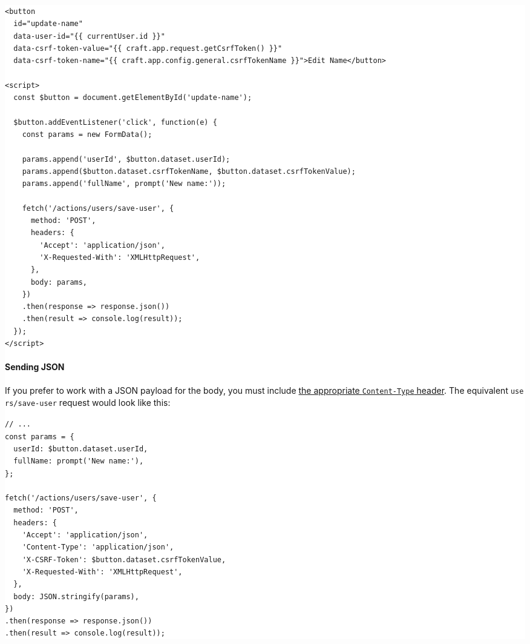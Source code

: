```twig{5,8,14}
<button
  id="update-name"
  data-user-id="{{ currentUser.id }}"
  data-csrf-token-value="{{ craft.app.request.getCsrfToken() }}"
  data-csrf-token-name="{{ craft.app.config.general.csrfTokenName }}">Edit Name</button>

<script>
  const $button = document.getElementById('update-name');

  $button.addEventListener('click', function(e) {
    const params = new FormData();

    params.append('userId', $button.dataset.userId);
    params.append($button.dataset.csrfTokenName, $button.dataset.csrfTokenValue);
    params.append('fullName', prompt('New name:'));

    fetch('/actions/users/save-user', {
      method: 'POST',
      headers: {
        'Accept': 'application/json',
        'X-Requested-With': 'XMLHttpRequest',
      },
      body: params,
    })
    .then(response => response.json())
    .then(result => console.log(result));
  });
</script>
```

#### Sending JSON

If you prefer to work with a JSON payload for the body, you must include [the appropriate `Content-Type` header](yii2:yii\web\Request::parsers). The equivalent `users/save-user` request would look like this:

```js{11,15}
// ...
const params = {
  userId: $button.dataset.userId,
  fullName: prompt('New name:'),
};

fetch('/actions/users/save-user', {
  method: 'POST',
  headers: {
    'Accept': 'application/json',
    'Content-Type': 'application/json',
    'X-CSRF-Token': $button.dataset.csrfTokenValue,
    'X-Requested-With': 'XMLHttpRequest',
  },
  body: JSON.stringify(params),
})
.then(response => response.json())
.then(result => console.log(result));
```
